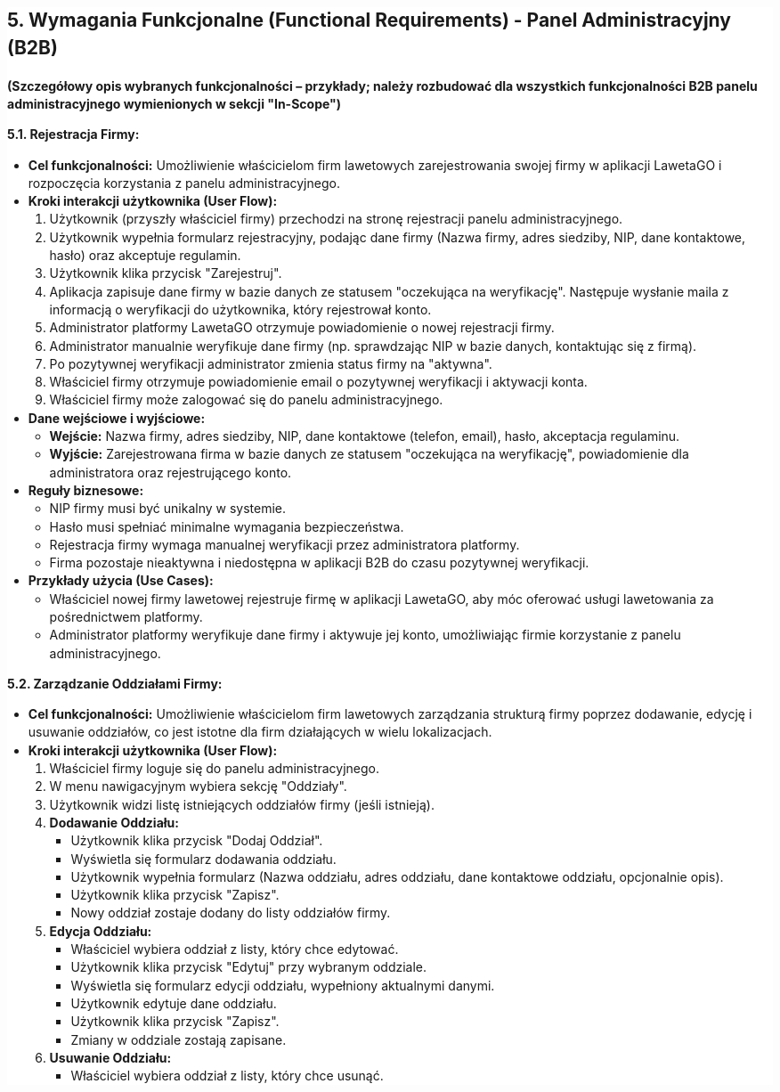 ## 5. Wymagania Funkcjonalne (Functional Requirements) - Panel Administracyjny (B2B)

**(Szczegółowy opis wybranych funkcjonalności – przykłady; należy rozbudować dla wszystkich funkcjonalności B2B panelu administracyjnego wymienionych w sekcji "In-Scope")**

**5.1. Rejestracja Firmy:**

* **Cel funkcjonalności:** Umożliwienie właścicielom firm lawetowych zarejestrowania swojej firmy w aplikacji LawetaGO i rozpoczęcia korzystania z panelu administracyjnego.
* **Kroki interakcji użytkownika (User Flow):**
    1. Użytkownik (przyszły właściciel firmy) przechodzi na stronę rejestracji panelu administracyjnego.
    2. Użytkownik wypełnia formularz rejestracyjny, podając dane firmy (Nazwa firmy, adres siedziby, NIP, dane kontaktowe, hasło) oraz akceptuje regulamin.
    3. Użytkownik klika przycisk "Zarejestruj".
    4. Aplikacja zapisuje dane firmy w bazie danych ze statusem "oczekująca na weryfikację". Następuje wysłanie maila z informacją o weryfikacji do użytkownika, który rejestrował konto.
    5. Administrator platformy LawetaGO otrzymuje powiadomienie o nowej rejestracji firmy.
    6. Administrator manualnie weryfikuje dane firmy (np. sprawdzając NIP w bazie danych, kontaktując się z firmą).
    7. Po pozytywnej weryfikacji administrator zmienia status firmy na "aktywna".
    8. Właściciel firmy otrzymuje powiadomienie email o pozytywnej weryfikacji i aktywacji konta.
    9. Właściciel firmy może zalogować się do panelu administracyjnego.
* **Dane wejściowe i wyjściowe:**
    * **Wejście:** Nazwa firmy, adres siedziby, NIP, dane kontaktowe (telefon, email), hasło, akceptacja regulaminu.
    * **Wyjście:** Zarejestrowana firma w bazie danych ze statusem "oczekująca na weryfikację", powiadomienie dla administratora oraz rejestrującego konto.
* **Reguły biznesowe:**
    * NIP firmy musi być unikalny w systemie.
    * Hasło musi spełniać minimalne wymagania bezpieczeństwa.
    * Rejestracja firmy wymaga manualnej weryfikacji przez administratora platformy.
    * Firma pozostaje nieaktywna i niedostępna w aplikacji B2B do czasu pozytywnej weryfikacji.
* **Przykłady użycia (Use Cases):**
    * Właściciel nowej firmy lawetowej rejestruje firmę w aplikacji LawetaGO, aby móc oferować usługi lawetowania za pośrednictwem platformy.
    * Administrator platformy weryfikuje dane firmy i aktywuje jej konto, umożliwiając firmie korzystanie z panelu administracyjnego.

**5.2. Zarządzanie Oddziałami Firmy:**

* **Cel funkcjonalności:** Umożliwienie właścicielom firm lawetowych zarządzania strukturą firmy poprzez dodawanie, edycję i usuwanie oddziałów, co jest istotne dla firm działających w wielu lokalizacjach.
* **Kroki interakcji użytkownika (User Flow):**
    1. Właściciel firmy loguje się do panelu administracyjnego.
    2. W menu nawigacyjnym wybiera sekcję "Oddziały".
    3. Użytkownik widzi listę istniejących oddziałów firmy (jeśli istnieją).
    4. **Dodawanie Oddziału:**
        * Użytkownik klika przycisk "Dodaj Oddział".
        * Wyświetla się formularz dodawania oddziału.
        * Użytkownik wypełnia formularz (Nazwa oddziału, adres oddziału, dane kontaktowe oddziału, opcjonalnie opis).
        * Użytkownik klika przycisk "Zapisz".
        * Nowy oddział zostaje dodany do listy oddziałów firmy.
    5. **Edycja Oddziału:**
        * Właściciel wybiera oddział z listy, który chce edytować.
        * Użytkownik klika przycisk "Edytuj" przy wybranym oddziale.
        * Wyświetla się formularz edycji oddziału, wypełniony aktualnymi danymi.
        * Użytkownik edytuje dane oddziału.
        * Użytkownik klika przycisk "Zapisz".
        * Zmiany w oddziale zostają zapisane.
    6. **Usuwanie Oddziału:**
        * Właściciel wybiera oddział z listy, który chce usunąć.